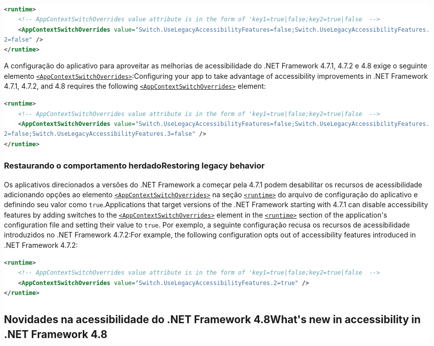 ```xml
<runtime>
    <!-- AppContextSwitchOverrides value attribute is in the form of 'key1=true|false;key2=true|false  -->
    <AppContextSwitchOverrides value="Switch.UseLegacyAccessibilityFeatures=false;Switch.UseLegacyAccessibilityFeatures.2=false" />
</runtime>
```

<span data-ttu-id="5f3e6-125">A configuração do aplicativo para aproveitar as melhorias de acessibilidade do .NET Framework 4.7.1, 4.7.2 e 4.8 exige o seguinte elemento [`<AppContextSwitchOverrides>`](../configure-apps/file-schema/runtime/appcontextswitchoverrides-element.md):</span><span class="sxs-lookup"><span data-stu-id="5f3e6-125">Configuring your app to take advantage of accessibility improvements in .NET Framework 4.7.1, 4.7.2, and 4.8 requires the following [`<AppContextSwitchOverrides>`](../configure-apps/file-schema/runtime/appcontextswitchoverrides-element.md) element:</span></span>

```xml
<runtime>
    <!-- AppContextSwitchOverrides value attribute is in the form of 'key1=true|false;key2=true|false  -->
    <AppContextSwitchOverrides value="Switch.UseLegacyAccessibilityFeatures=false;Switch.UseLegacyAccessibilityFeatures.2=false;Switch.UseLegacyAccessibilityFeatures.3=false" />
</runtime>
```

### <a name="restoring-legacy-behavior"></a><span data-ttu-id="5f3e6-126">Restaurando o comportamento herdado</span><span class="sxs-lookup"><span data-stu-id="5f3e6-126">Restoring legacy behavior</span></span>

<span data-ttu-id="5f3e6-127">Os aplicativos direcionados a versões do .NET Framework a começar pela 4.7.1 podem desabilitar os recursos de acessibilidade adicionando opções ao elemento [`<AppContextSwitchOverrides>`](../configure-apps/file-schema/runtime/appcontextswitchoverrides-element.md) na seção [`<runtime>`](../configure-apps/file-schema/runtime/index.md) do arquivo de configuração do aplicativo e definindo seu valor como `true`.</span><span class="sxs-lookup"><span data-stu-id="5f3e6-127">Applications that target versions of the .NET Framework starting with 4.7.1 can disable accessibility features by adding switches to the [`<AppContextSwitchOverrides>`](../configure-apps/file-schema/runtime/appcontextswitchoverrides-element.md) element in the [`<runtime>`](../configure-apps/file-schema/runtime/index.md) section of the application's configuration file and setting their value to `true`.</span></span> <span data-ttu-id="5f3e6-128">Por exemplo, a seguinte configuração recusa os recursos de acessibilidade introduzidos no .NET Framework 4.7.2:</span><span class="sxs-lookup"><span data-stu-id="5f3e6-128">For example, the following configuration opts out of accessibility features introduced in .NET Framework 4.7.2:</span></span>

```xml
<runtime>
    <!-- AppContextSwitchOverrides value attribute is in the form of 'key1=true|false;key2=true|false  -->
    <AppContextSwitchOverrides value="Switch.UseLegacyAccessibilityFeatures.2=true" />
</runtime>
```

## <a name="whats-new-in-accessibility-in-net-framework-48"></a><span data-ttu-id="5f3e6-129">Novidades na acessibilidade do .NET Framework 4.8</span><span class="sxs-lookup"><span data-stu-id="5f3e6-129">What's new in accessibility in .NET Framework 4.8</span></span>
